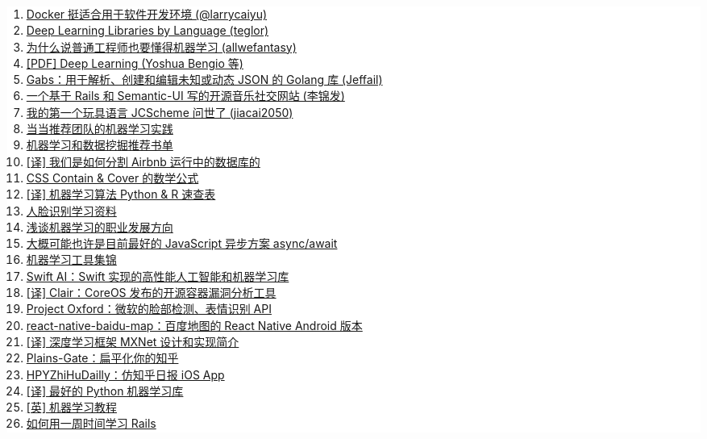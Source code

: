 1. [Docker 挺适合用于软件开发环境 (@larrycaiyu)](https://weekly.manong.io/bounce?url=http%3A%2F%2Fwww.larrycaiyu.com%2F2015%2F09%2F14%2Fdocker-is-buddy-for-your-design-environment.html%3Fhmsr%3Dtoutiao.io%26utm_medium%3Dtoutiao.io%26utm_source%3Dtoutiao.io&aid=3770&nid=89)
1. [Deep Learning Libraries by Language (teglor)](https://weekly.manong.io/bounce?url=http%3A%2F%2Fwww.teglor.com%2Fb%2Fdeep-learning-libraries-language-cm569%2F%3Fhmsr%3Dtoutiao.io%26utm_medium%3Dtoutiao.io%26utm_source%3Dtoutiao.io&aid=3774&nid=89)
1. [为什么说普通工程师也要懂得机器学习 (allwefantasy)](https://weekly.manong.io/bounce?url=https%3A%2F%2Fgithub.com%2Fallwefantasy%2Fmy-life%2Fblob%2Fmaster%2Fyou-should-learn-machine-learning.md%3Fhmsr%3Dtoutiao.io%26utm_medium%3Dtoutiao.io%26utm_source%3Dtoutiao.io&aid=3827&nid=90)
1. [[PDF] Deep Learning (Yoshua Bengio 等)](https://weekly.manong.io/bounce?url=http%3A%2F%2Fpan.baidu.com%2Fs%2F1gdIwtz1%3Fhmsr%3Dtoutiao.io%26utm_medium%3Dtoutiao.io%26utm_source%3Dtoutiao.io&aid=3845&nid=90)
1. [Gabs：用于解析、创建和编辑未知或动态 JSON 的 Golang 库 (Jeffail)](https://weekly.manong.io/bounce?url=https%3A%2F%2Fgithub.com%2FJeffail%2Fgabs%3Fhmsr%3Dtoutiao.io%26utm_medium%3Dtoutiao.io%26utm_source%3Dtoutiao.io&aid=3876&nid=90)
1. [一个基于 Rails 和 Semantic-UI 写的开源音乐社交网站 (李锦发)](https://weekly.manong.io/bounce?url=https%3A%2F%2Fgithub.com%2FAufree%2Fting%3Fhmsr%3Dtoutiao.io%26utm_medium%3Dtoutiao.io%26utm_source%3Dtoutiao.io&aid=3881&nid=90)
1. [我的第一个玩具语言 JCScheme 问世了 (jiacai2050)](https://weekly.manong.io/bounce?url=http%3A%2F%2Fliujiacai.net%2Fblog%2F2015%2F10%2F03%2Ffirst-toy-scheme%2F%3Fhmsr%3Dtoutiao.io%26utm_medium%3Dtoutiao.io%26utm_source%3Dtoutiao.io&aid=3889&nid=90)
1. [当当推荐团队的机器学习实践](https://weekly.manong.io/bounce?url=http%3A%2F%2Fmp.weixin.qq.com%2Fs%3F__biz%3DMzAwNjMxNjQzNA%3D%3D%26mid%3D400001570%26idx%3D1%26sn%3D5507e6d5edc8a1dcf32c986b49f2d1a3%26scene%3D1%26srcid%3D1027kGflKb0HfQc9fCaEdiVZ%23rd&aid=3996&nid=92)
1. [机器学习和数据挖掘推荐书单](https://weekly.manong.io/bounce?url=http%3A%2F%2Fwww.cnblogs.com%2FBaiYiShaoNian%2Fp%2F4907292.html&aid=4012&nid=92)
1. [[译] 我们是如何分割 Airbnb 运行中的数据库的](https://weekly.manong.io/bounce?url=http%3A%2F%2Fwww.jointforce.com%2Fjfperiodical%2Farticle%2F1102&aid=4024&nid=92)
1. [CSS Contain & Cover 的数学公式](https://weekly.manong.io/bounce?url=https%3A%2F%2Fgithub.com%2Friskers%2Fblog%2Fissues%2F10&aid=4168&nid=94)
1. [[译] 机器学习算法 Python & R 速查表](https://weekly.manong.io/bounce?url=http%3A%2F%2Fcolobu.com%2F2015%2F11%2F05%2Ffull-cheatsheet-machine-learning-algorithms%2F&aid=4195&nid=94)
1. [人脸识别学习资料](https://weekly.manong.io/bounce?url=https%3A%2F%2Fgithub.com%2FmsAndroid%2FFace-recognition&aid=4204&nid=94)
1. [浅谈机器学习的职业发展方向](https://weekly.manong.io/bounce?url=http%3A%2F%2Fwww.douban.com%2Fgroup%2Ftopic%2F79196049%2F&aid=4213&nid=94)
1. [大概可能也许是目前最好的 JavaScript 异步方案 async/await](https://weekly.manong.io/bounce?url=https%3A%2F%2Fblog.leancloud.cn%2F3910%2F&aid=4371&nid=96)
1. [机器学习工具集锦](https://weekly.manong.io/bounce?url=https%3A%2F%2Fgithub.com%2Fjosephmisiti%2Fawesome-machine-learning&aid=4399&nid=96)
1. [Swift AI：Swift 实现的高性能人工智能和机器学习库](https://weekly.manong.io/bounce?url=https%3A%2F%2Fgithub.com%2Fcollinhundley%2FSwift-AI&aid=4428&nid=96)
1. [[译] Clair：CoreOS 发布的开源容器漏洞分析工具](https://weekly.manong.io/bounce?url=http%3A%2F%2Fdockone.io%2Farticle%2F824&aid=4434&nid=96)
1. [Project Oxford：微软的脸部检测、表情识别 API](https://weekly.manong.io/bounce?url=https%3A%2F%2Fgithub.com%2FMicrosoft%2FProjectOxford-ClientSDK&aid=4438&nid=96)
1. [react-native-baidu-map：百度地图的 React Native Android 版本](https://weekly.manong.io/bounce?url=https%3A%2F%2Fgithub.com%2Fhufeng%2FBaiduMapKit&aid=4528&nid=97)
1. [[译] 深度学习框架 MXNet 设计和实现简介](https://weekly.manong.io/bounce?url=https%3A%2F%2Fgithub.com%2Fdmlc%2Fmxnet%2Fissues%2F797&aid=4574&nid=98)
1. [Plains-Gate：扁平化你的知乎](https://weekly.manong.io/bounce?url=https%3A%2F%2Fgithub.com%2FFrizen%2FPlains-Gate&aid=4623&nid=98)
1. [HPYZhiHuDailly：仿知乎日报 iOS App](https://weekly.manong.io/bounce?url=https%3A%2F%2Fgithub.com%2Fhshpy%2FHPYZhiHuDaily&aid=4626&nid=98)
1. [[译] 最好的 Python 机器学习库](https://weekly.manong.io/bounce?url=http%3A%2F%2Fmp.weixin.qq.com%2Fs%3F__biz%3DMzA4MzEwOTkyMQ%3D%3D%26mid%3D409218006%26idx%3D1%26sn%3D7d5f75406b1b3c0bc82fe934e3111190&aid=4706&nid=99)
1. [[英] 机器学习教程](https://weekly.manong.io/bounce?url=https%3A%2F%2Fgithub.com%2Fujjwalkarn%2FMachine-Learning-Tutorials&aid=4798&nid=100)
1. [如何用一周时间学习 Rails](https://weekly.manong.io/bounce?url=https%3A%2F%2Fmp.weixin.qq.com%2Fs%3F__biz%3DMzI0MTAyMTA4NQ%3D%3D%26mid%3D401024067%26idx%3D1%26sn%3Df6a81d03074831849ce49d71a682118f&aid=4843&nid=101)